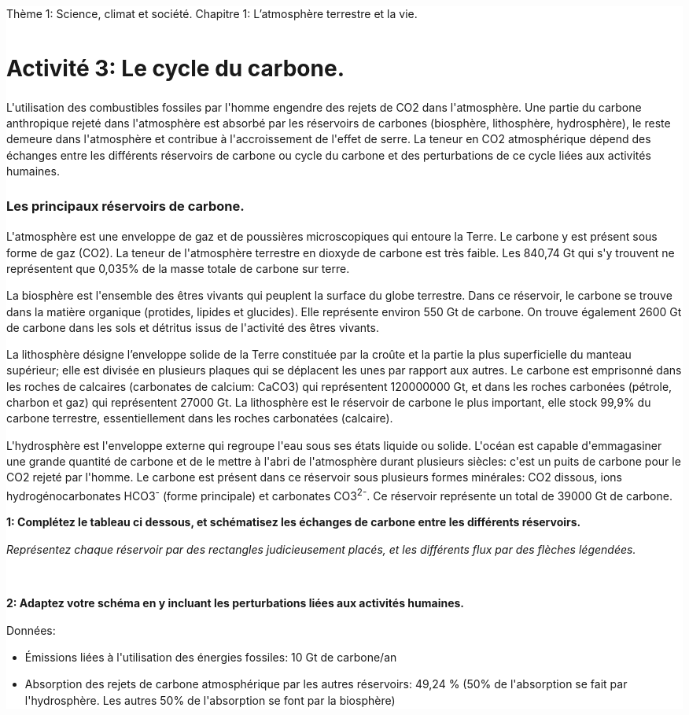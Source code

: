 Thème 1: Science, climat et société. Chapitre 1: L’atmosphère terrestre et la vie.

# Activité 3: Le cycle du carbone.

L'utilisation des combustibles fossiles par l'homme engendre des rejets de CO2 dans l'atmosphère. Une partie du carbone anthropique rejeté dans l'atmosphère est absorbé par les réservoirs de carbones (biosphère, lithosphère, hydrosphère), le reste demeure dans l'atmosphère et contribue à l'accroissement de l'effet de serre. La teneur en CO2 atmosphérique dépend des échanges entre les différents réservoirs de carbone ou cycle du carbone et des perturbations de ce cycle liées aux activités humaines.

### Les principaux réservoirs de carbone.

L'atmosphère est une enveloppe de gaz et de poussières microscopiques qui entoure la Terre. Le carbone y est présent sous forme de gaz (CO2). La teneur de l'atmosphère terrestre en dioxyde de carbone est très faible. Les 840,74 Gt qui s'y trouvent  ne représentent que 0,035% de la masse totale de carbone sur terre.

La biosphère est l'ensemble des êtres vivants qui peuplent la surface du globe terrestre. Dans ce réservoir, le carbone se trouve dans la matière organique (protides, lipides et glucides). Elle représente environ 550 Gt de carbone. On trouve également 2600 Gt de carbone dans les sols et détritus issus de l'activité des êtres vivants.

La lithosphère désigne l’enveloppe solide de la Terre constituée par la croûte et la partie la plus superficielle du manteau supérieur; elle est divisée en plusieurs plaques qui se déplacent les unes par rapport aux autres. Le carbone est emprisonné dans les roches de calcaires (carbonates de calcium: CaCO3) qui représentent 120000000 Gt, et dans les roches carbonées (pétrole, charbon et gaz) qui représentent 27000 Gt. La lithosphère est le réservoir de carbone le plus important, elle stock 99,9% du carbone terrestre, essentiellement dans les roches carbonatées (calcaire).

L'hydrosphère est l'enveloppe externe qui regroupe l'eau sous ses états liquide ou solide. L'océan est capable d'emmagasiner une grande quantité de carbone et de le mettre à l'abri de l'atmosphère durant plusieurs siècles: c'est un puits de carbone pour le CO2 rejeté par l'homme. Le carbone est présent dans ce réservoir sous plusieurs formes minérales: CO2 dissous, ions hydrogénocarbonates HCO3<sup>-</sup> (forme principale) et carbonates CO3<sup>2-</sup>. Ce réservoir représente un total de 39000 Gt de carbone.


**1: Complétez le tableau ci dessous, et schématisez les échanges de carbone entre les différents réservoirs.**

*Représentez chaque réservoir par des rectangles judicieusement placés, et les différents flux par des flèches légendées.*

<a href="https://ipfs.io/ipfs/QmaugZ1NkBynUXmwQjjTi9vHvYWYnxcWTgjz5YYCDhCnon"><img src="https://ipfs.io/ipfs/QmaugZ1NkBynUXmwQjjTi9vHvYWYnxcWTgjz5YYCDhCnon" alt="" width=100%></a>

**2: Adaptez votre schéma en y incluant les perturbations liées aux activités humaines.**

Données: 

- Émissions liées à l'utilisation des énergies fossiles: 10 Gt de carbone/an

- Absorption des rejets de carbone atmosphérique par les autres réservoirs: 49,24 % (50% de l'absorption se fait par l'hydrosphère. Les autres 50% de l'absorption se font par la biosphère)
